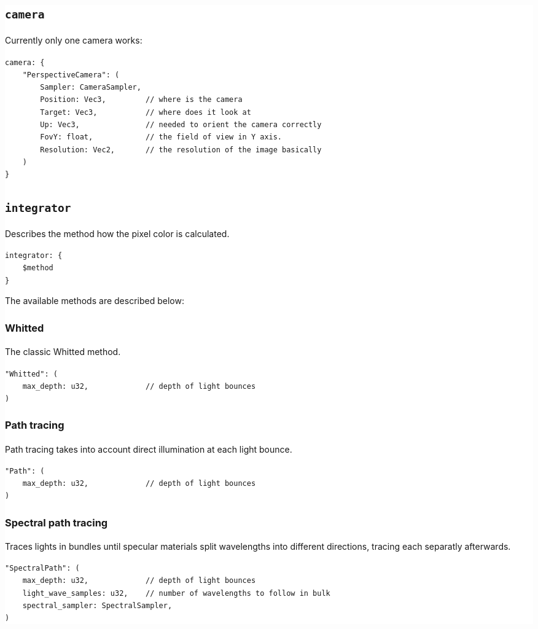## `camera`
Currently only one camera works:

```ron
camera: {
	"PerspectiveCamera": (
		Sampler: CameraSampler,	
		Position: Vec3,			// where is the camera
		Target: Vec3,			// where does it look at
		Up: Vec3,				// needed to orient the camera correctly
		FovY: float,			// the field of view in Y axis.
		Resolution: Vec2,		// the resolution of the image basically
	)
}
```

## `integrator`
Describes the method how the pixel color is calculated.
```ron
integrator: {
	$method
}
```
The available methods are described below:

### Whitted
The classic Whitted method.
```ron
"Whitted": (
	max_depth: u32,				// depth of light bounces
)
```

### Path tracing
Path tracing takes into account direct illumination at each light bounce.
```ron
"Path": (
	max_depth: u32,				// depth of light bounces
)
```

### Spectral path tracing
Traces lights in bundles until specular materials split wavelengths into
different directions, tracing each separatly afterwards.
```ron
"SpectralPath": (
	max_depth: u32,				// depth of light bounces
	light_wave_samples: u32,	// number of wavelengths to follow in bulk
	spectral_sampler: SpectralSampler,
)
```
